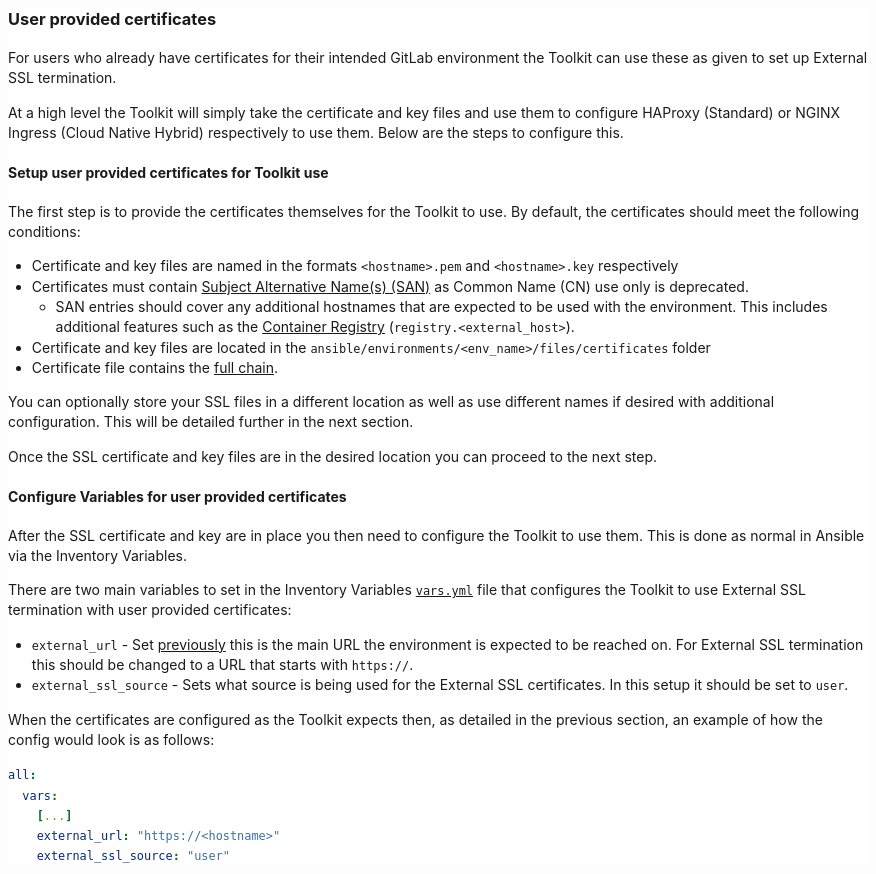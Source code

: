 ### User provided certificates

For users who already have certificates for their intended GitLab environment the Toolkit can use these as given to set up External SSL termination.

At a high level the Toolkit will simply take the certificate and key files and use them to configure HAProxy (Standard) or NGINX Ingress (Cloud Native Hybrid) respectively to use them. Below are the steps to configure this.

#### Setup user provided certificates for Toolkit use

The first step is to provide the certificates themselves for the Toolkit to use. By default, the certificates should meet the following conditions:

- Certificate and key files are named in the formats `<hostname>.pem` and `<hostname>.key` respectively
- Certificates must contain [Subject Alternative Name(s) (SAN)](https://support.dnsimple.com/articles/what-is-ssl-san) as Common Name (CN) use only is deprecated.
  - SAN entries should cover any additional hostnames that are expected to be used with the environment. This includes additional features such as the [Container Registry](environment_advanced.md#container-registry-gcp-aws) (`registry.<external_host>`).
- Certificate and key files are located in the `ansible/environments/<env_name>/files/certificates` folder
- Certificate file contains the [full chain](https://www.digicert.com/kb/ssl-support/pem-ssl-creation.htm).

You can optionally store your SSL files in a different location as well as use different names if desired with additional configuration. This will be detailed further in the next section.

Once the SSL certificate and key files are in the desired location you can proceed to the next step.

#### Configure Variables for user provided certificates

After the SSL certificate and key are in place you then need to configure the Toolkit to use them. This is done as normal in Ansible via the Inventory Variables.

There are two main variables to set in the Inventory Variables [`vars.yml`](environment_configure.md#environment-config-varsyml) file that configures the Toolkit to use External SSL termination with user provided certificates:

- `external_url` - Set [previously](environment_configure.md) this is the main URL the environment is expected to be reached on. For External SSL termination this should be changed to a URL that starts with `https://`.
- `external_ssl_source` - Sets what source is being used for the External SSL certificates. In this setup it should be set to `user`.

When the certificates are configured as the Toolkit expects then, as detailed in the previous section, an example of how the config would look is as follows:

```yml
all:
  vars:
    [...]
    external_url: "https://<hostname>"
    external_ssl_source: "user"
```
